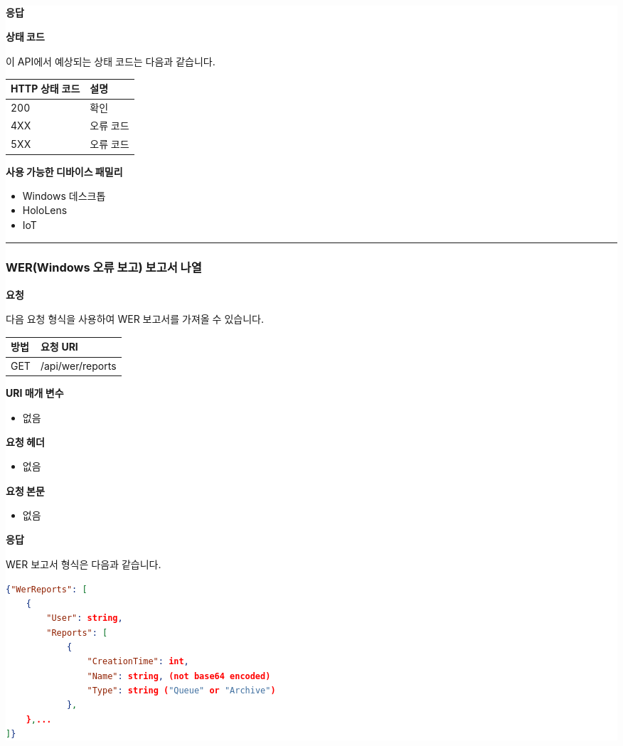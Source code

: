 **응답**

**상태 코드**

이 API에서 예상되는 상태 코드는 다음과 같습니다.

| HTTP 상태 코드      | 설명 |
| :------     | :----- |
| 200 | 확인 |
| 4XX | 오류 코드 |
| 5XX | 오류 코드 |

**사용 가능한 디바이스 패밀리**

* Windows 데스크톱
* HoloLens
* IoT

<hr>

### <a name="list-the-windows-error-reporting-wer-reports"></a>WER(Windows 오류 보고) 보고서 나열

**요청**

다음 요청 형식을 사용하여 WER 보고서를 가져올 수 있습니다.
 
| 방법      | 요청 URI |
| :------     | :----- |
| GET | /api/wer/reports |


**URI 매개 변수**

- 없음

**요청 헤더**

- 없음

**요청 본문**

- 없음

**응답**

WER 보고서 형식은 다음과 같습니다.

```json
{"WerReports": [
    {
        "User": string,
        "Reports": [
            {
                "CreationTime": int,
                "Name": string, (not base64 encoded)
                "Type": string ("Queue" or "Archive")
            },
    },...
]}
```
